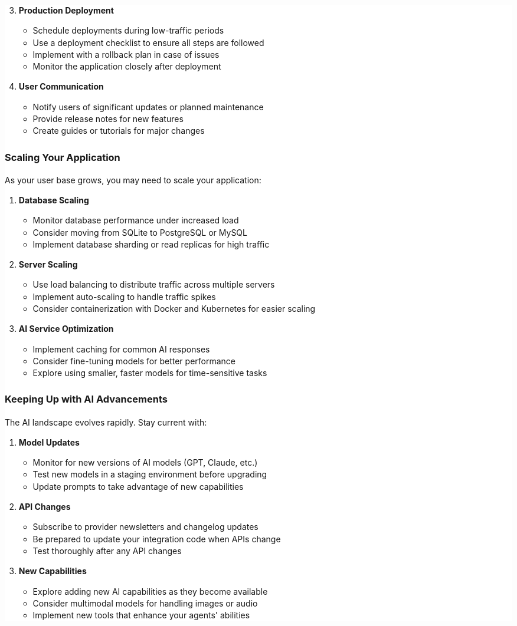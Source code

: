 3. **Production Deployment**
   - Schedule deployments during low-traffic periods
   - Use a deployment checklist to ensure all steps are followed
   - Implement with a rollback plan in case of issues
   - Monitor the application closely after deployment

4. **User Communication**
   - Notify users of significant updates or planned maintenance
   - Provide release notes for new features
   - Create guides or tutorials for major changes

### Scaling Your Application

As your user base grows, you may need to scale your application:

1. **Database Scaling**
   - Monitor database performance under increased load
   - Consider moving from SQLite to PostgreSQL or MySQL
   - Implement database sharding or read replicas for high traffic

2. **Server Scaling**
   - Use load balancing to distribute traffic across multiple servers
   - Implement auto-scaling to handle traffic spikes
   - Consider containerization with Docker and Kubernetes for easier scaling

3. **AI Service Optimization**
   - Implement caching for common AI responses
   - Consider fine-tuning models for better performance
   - Explore using smaller, faster models for time-sensitive tasks

### Keeping Up with AI Advancements

The AI landscape evolves rapidly. Stay current with:

1. **Model Updates**
   - Monitor for new versions of AI models (GPT, Claude, etc.)
   - Test new models in a staging environment before upgrading
   - Update prompts to take advantage of new capabilities

2. **API Changes**
   - Subscribe to provider newsletters and changelog updates
   - Be prepared to update your integration code when APIs change
   - Test thoroughly after any API changes

3. **New Capabilities**
   - Explore adding new AI capabilities as they become available
   - Consider multimodal models for handling images or audio
   - Implement new tools that enhance your agents' abilities